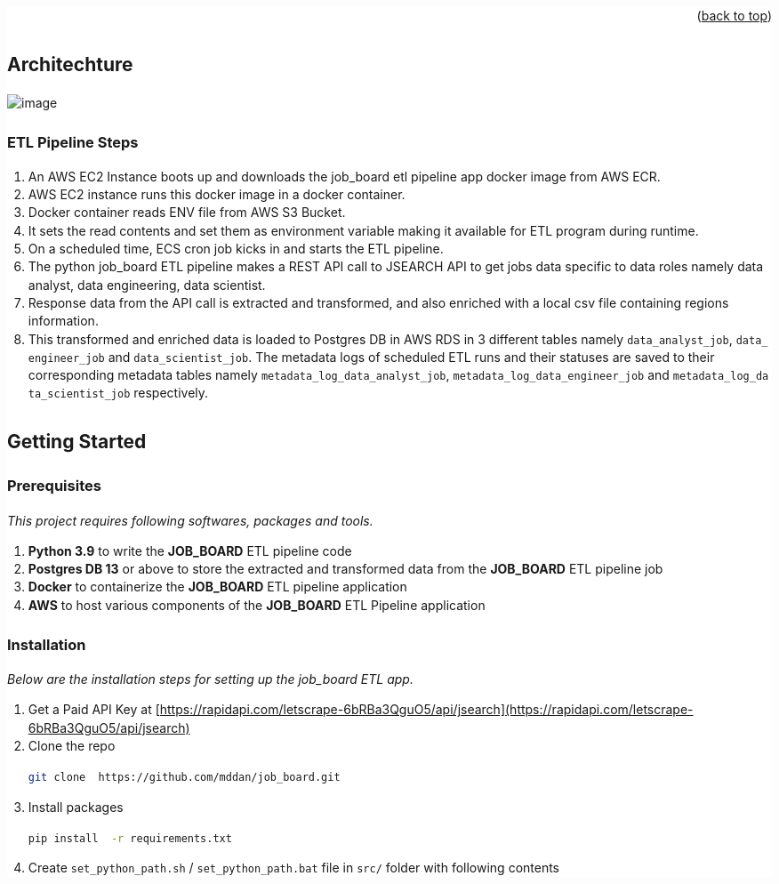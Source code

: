 

<p align="right">(<a href="#readme-top">back to top</a>)</p>




## Architechture

<img width="1103" alt="image" src="https://user-images.githubusercontent.com/1815429/219284593-c615eb95-4947-4d7d-a165-e73b9f537b42.png">


### ETL Pipeline Steps

1. An AWS EC2 Instance boots up and downloads the job_board etl pipeline app docker image from AWS ECR.
2. AWS EC2 instance runs this docker image in a docker container.
3. Docker container reads ENV file from AWS S3 Bucket.
4. It sets the read contents and set them as environment variable making it available for ETL program during runtime.
5. On a scheduled time, ECS cron job kicks in and starts the ETL pipeline.
6. The python job_board ETL pipeline makes a REST API call to JSEARCH API to get jobs data specific to data roles namely data analyst, data engineering, data scientist.
7. Response data from the API call is extracted and transformed, and also enriched with a local csv file containing regions information.
8. This transformed and enriched data is loaded to Postgres DB in AWS RDS in 3 different tables namely `data_analyst_job`, `data_engineer_job` and `data_scientist_job`. The metadata logs of scheduled ETL runs and their statuses are saved to their corresponding metadata tables namely `metadata_log_data_analyst_job`, `metadata_log_data_engineer_job` and `metadata_log_data_scientist_job` respectively. 


## Getting Started

### Prerequisites

_This project requires following softwares, packages and tools._

  1. **Python 3.9** to write the **JOB_BOARD** ETL pipeline code
  2. **Postgres DB 13** or above to store the extracted and transformed data from the **JOB_BOARD** ETL pipeline job
  3. **Docker** to containerize the **JOB_BOARD** ETL pipeline application
  4. **AWS** to host various components of the **JOB_BOARD** ETL Pipeline application

  
### Installation

_Below are the installation steps for setting up the job_board ETL app._

1. Get a Paid API Key at [https://rapidapi.com/letscrape-6bRBa3QguO5/api/jsearch](https://rapidapi.com/letscrape-6bRBa3QguO5/api/jsearch)
2. Clone the repo
   ```sh
   git clone  https://github.com/mddan/job_board.git
   ```
3. Install packages
   ```sh
   pip install  -r requirements.txt
   ```
4. Create ```set_python_path.sh``` / ```set_python_path.bat``` file  in ```src/``` folder with following contents
   